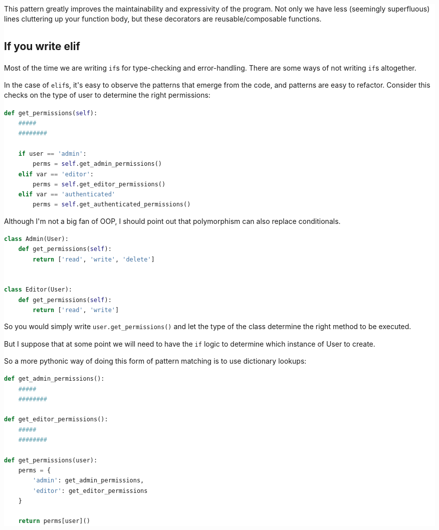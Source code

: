 This pattern greatly improves the maintainability and expressivity of the
program. Not only we have less (seemingly superfluous) lines cluttering up your
function body, but these decorators are reusable/composable functions.


## If you write elif

Most of the time we are writing `if`s for type-checking and error-handling.
There are some ways of not writing `if`s altogether.

In the case of `elif`s, it's easy to observe the patterns that emerge from the
code, and patterns are easy to refactor. Consider this checks on the type of
user to determine the right permissions:

```python
def get_permissions(self):
    #####
    ########

    if user == 'admin':
        perms = self.get_admin_permissions()
    elif var == 'editor':
        perms = self.get_editor_permissions()
    elif var == 'authenticated'
        perms = self.get_authenticated_permissions()
```

Although I'm not a big fan of OOP, I should point out that polymorphism can
also replace conditionals.

```python
class Admin(User):
    def get_permissions(self):
        return ['read', 'write', 'delete']


class Editor(User):
    def get_permissions(self):
        return ['read', 'write']
```

So you would simply write `user.get_permissions()` and let the type
of the class determine the right method to be executed.

But I suppose that at some point we will need to have the `if` logic
to determine which instance of User to create.

So a more pythonic way of doing this form of pattern matching is to use
dictionary lookups:

```python
def get_admin_permissions():
    #####
    ########

def get_editor_permissions():
    #####
    ########

def get_permissions(user):
    perms = {
        'admin': get_admin_permissions,
        'editor': get_editor_permissions
    }

    return perms[user]()
```


[0]: https://blog.timoxley.com/post/47041269194/avoid-else-return-early "Avoid else, return early"
[1]: https://gist.github.com/hernantz/ca79890b9b212c6df45e615d94320f6e
[2]: https://stackoverflow.com/a/1554691/518918
[3]: https://meyerweb.com/eric/comment/chech.html "“Considered Harmful” Essays Considered Harmful"
[4]: https://speakerdeck.com/nb/else-considered-harmful
[5]: https://jrsinclair.com/articles/2017/javascript-without-loops/ "JavaScript Without Loops"
[6]: https://en.wikipedia.org/wiki/Truth_table "Truth table"